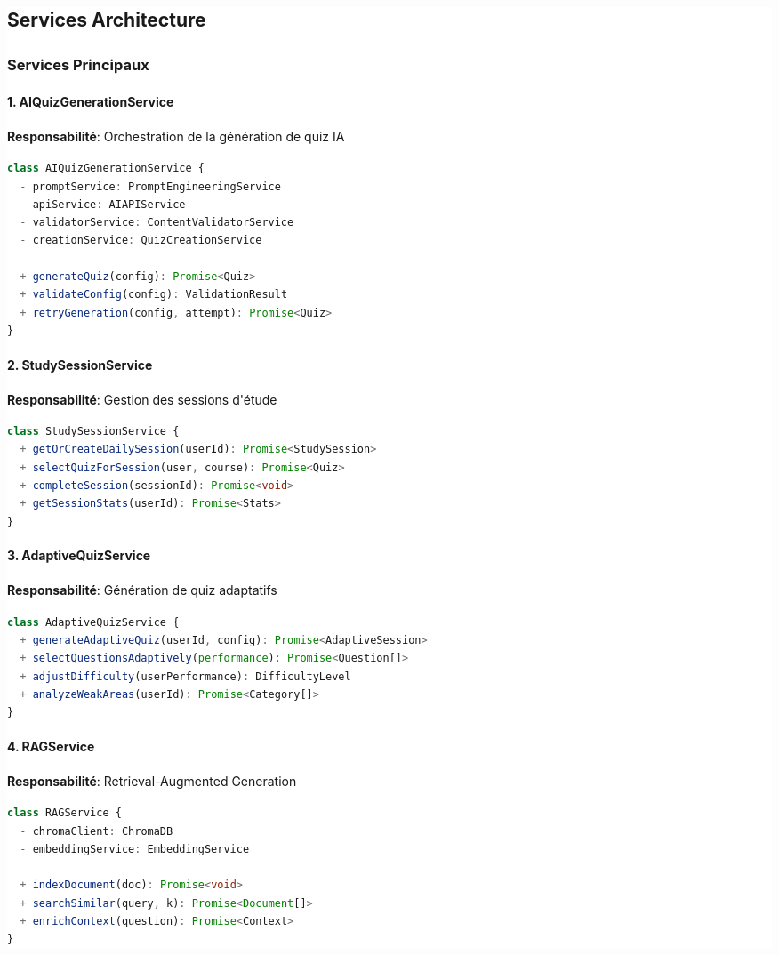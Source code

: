 ## Services Architecture

### Services Principaux

#### 1. AIQuizGenerationService
**Responsabilité**: Orchestration de la génération de quiz IA

```typescript
class AIQuizGenerationService {
  - promptService: PromptEngineeringService
  - apiService: AIAPIService
  - validatorService: ContentValidatorService
  - creationService: QuizCreationService
  
  + generateQuiz(config): Promise<Quiz>
  + validateConfig(config): ValidationResult
  + retryGeneration(config, attempt): Promise<Quiz>
}
```

#### 2. StudySessionService
**Responsabilité**: Gestion des sessions d'étude

```typescript
class StudySessionService {
  + getOrCreateDailySession(userId): Promise<StudySession>
  + selectQuizForSession(user, course): Promise<Quiz>
  + completeSession(sessionId): Promise<void>
  + getSessionStats(userId): Promise<Stats>
}
```

#### 3. AdaptiveQuizService
**Responsabilité**: Génération de quiz adaptatifs

```typescript
class AdaptiveQuizService {
  + generateAdaptiveQuiz(userId, config): Promise<AdaptiveSession>
  + selectQuestionsAdaptively(performance): Promise<Question[]>
  + adjustDifficulty(userPerformance): DifficultyLevel
  + analyzeWeakAreas(userId): Promise<Category[]>
}
```

#### 4. RAGService
**Responsabilité**: Retrieval-Augmented Generation

```typescript
class RAGService {
  - chromaClient: ChromaDB
  - embeddingService: EmbeddingService
  
  + indexDocument(doc): Promise<void>
  + searchSimilar(query, k): Promise<Document[]>
  + enrichContext(question): Promise<Context>
}
```
